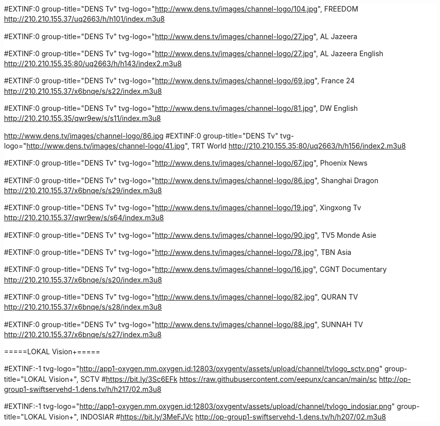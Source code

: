 #EXTINF:0 group-title="DENS Tv" tvg-logo="http://www.dens.tv/images/channel-logo/104.jpg", FREEDOM
http://210.210.155.37/uq2663/h/h101/index.m3u8

#EXTINF:0 group-title="DENS Tv" tvg-logo="http://www.dens.tv/images/channel-logo/27.jpg", AL Jazeera

#EXTINF:0 group-title="DENS Tv" tvg-logo="http://www.dens.tv/images/channel-logo/27.jpg", AL Jazeera English
http://210.210.155.35:80/uq2663/h/h143/index2.m3u8

#EXTINF:0 group-title="DENS Tv" tvg-logo="http://www.dens.tv/images/channel-logo/69.jpg", France 24
http://210.210.155.37/x6bnqe/s/s22/index.m3u8

#EXTINF:0 group-title="DENS Tv" tvg-logo="http://www.dens.tv/images/channel-logo/81.jpg", DW English
http://210.210.155.35/qwr9ew/s/s11/index.m3u8

http://www.dens.tv/images/channel-logo/86.jpg
#EXTINF:0 group-title="DENS Tv" tvg-logo="http://www.dens.tv/images/channel-logo/41.jpg", TRT World
http://210.210.155.35:80/uq2663/h/h156/index2.m3u8

#EXTINF:0 group-title="DENS Tv" tvg-logo="http://www.dens.tv/images/channel-logo/67.jpg", Phoenix News

#EXTINF:0 group-title="DENS Tv" tvg-logo="http://www.dens.tv/images/channel-logo/86.jpg", Shanghai Dragon
http://210.210.155.37/x6bnqe/s/s29/index.m3u8

#EXTINF:0 group-title="DENS Tv" tvg-logo="http://www.dens.tv/images/channel-logo/19.jpg", Xingxong Tv
http://210.210.155.37/qwr9ew/s/s64/index.m3u8

#EXTINF:0 group-title="DENS Tv" tvg-logo="http://www.dens.tv/images/channel-logo/90.jpg", TV5 Monde Asie

#EXTINF:0 group-title="DENS Tv" tvg-logo="http://www.dens.tv/images/channel-logo/78.jpg", TBN Asia

#EXTINF:0 group-title="DENS Tv" tvg-logo="http://www.dens.tv/images/channel-logo/16.jpg", CGNT Documentary
http://210.210.155.37/x6bnqe/s/s20/index.m3u8

#EXTINF:0 group-title="DENS Tv" tvg-logo="http://www.dens.tv/images/channel-logo/82.jpg", QURAN TV
http://210.210.155.37/x6bnqe/s/s28/index.m3u8

#EXTINF:0 group-title="DENS Tv" tvg-logo="http://www.dens.tv/images/channel-logo/88.jpg", SUNNAH TV
http://210.210.155.37/x6bnqe/s/s27/index.m3u8


=====LOKAL Vision+=====


#EXTINF:-1 tvg-logo="http://app1-oxygen.mm.oxygen.id:12803/oxygentv/assets/upload/channel/tvlogo_sctv.png" group-title="LOKAL Vision+", SCTV
#https://bit.ly/3Sc6EFk
https://raw.githubusercontent.com/eepunx/cancan/main/sc
http://op-group1-swiftservehd-1.dens.tv/h/h217/02.m3u8

#EXTINF:-1 tvg-logo="http://app1-oxygen.mm.oxygen.id:12803/oxygentv/assets/upload/channel/tvlogo_indosiar.png" group-title="LOKAL Vision+", INDOSIAR 
#https://bit.ly/3MeFJVc
http://op-group1-swiftservehd-1.dens.tv/h/h207/02.m3u8
